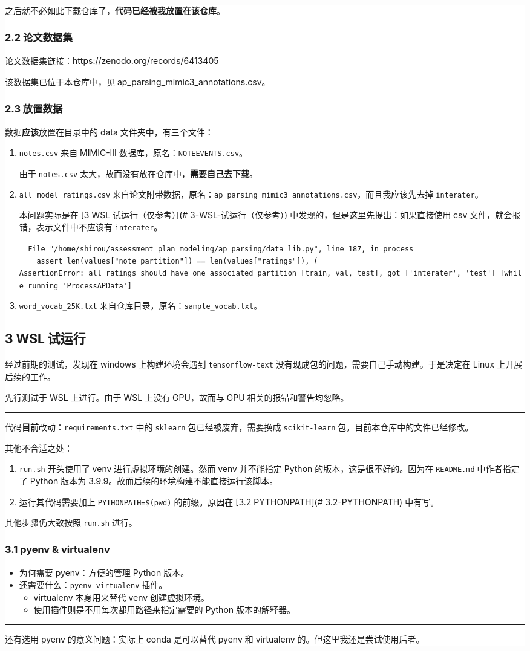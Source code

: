 之后就不必如此下载仓库了，**代码已经被我放置在该仓库**。

### 2.2 论文数据集

论文数据集链接：<https://zenodo.org/records/6413405>

该数据集已位于本仓库中，见 [ap_parsing_mimic3_annotations.csv](ap_parsing_mimic3_annotations.csv)。

### 2.3 放置数据

数据**应该**放置在目录中的 data 文件夹中，有三个文件：

1. `notes.csv` 来自 MIMIC-III 数据库，原名：`NOTEEVENTS.csv`。

   由于 `notes.csv` 太大，故而没有放在仓库中，**需要自己去下载**。

2. `all_model_ratings.csv` 来自论文附带数据，原名：`ap_parsing_mimic3_annotations.csv`，而且我应该先去掉 `interater`。

   本问题实际是在 [3 WSL 试运行（仅参考）](# 3-WSL-试运行（仅参考）) 中发现的，但是这里先提出：如果直接使用 csv 文件，就会报错，表示文件中不应该有 `interater`。

   ```shell
     File "/home/shirou/assessment_plan_modeling/ap_parsing/data_lib.py", line 187, in process
       assert len(values["note_partition"]) == len(values["ratings"]), (
   AssertionError: all ratings should have one associated partition [train, val, test], got ['interater', 'test'] [while running 'ProcessAPData']
   ```

3. `word_vocab_25K.txt` 来自仓库目录，原名：`sample_vocab.txt`。

## 3 WSL 试运行

经过前期的测试，发现在 windows 上构建环境会遇到 `tensorflow-text` 没有现成包的问题，需要自己手动构建。于是决定在 Linux 上开展后续的工作。

先行测试于 WSL 上进行。由于 WSL 上没有 GPU，故而与 GPU 相关的报错和警告均忽略。

---

代码**目前**改动：`requirements.txt` 中的 `sklearn` 包已经被废弃，需要换成 `scikit-learn` 包。目前本仓库中的文件已经修改。

其他不合适之处：

1. `run.sh` 开头使用了 venv 进行虚拟环境的创建。然而 venv 并不能指定 Python 的版本，这是很不好的。因为在 `README.md` 中作者指定了 Python 版本为 3.9.9。故而后续的环境构建不能直接运行该脚本。

2. 运行其代码需要加上 `PYTHONPATH=$(pwd)` 的前缀。原因在 [3.2 PYTHONPATH](# 3.2-PYTHONPATH) 中有写。

其他步骤仍大致按照 `run.sh` 进行。

### 3.1 pyenv & virtualenv

- 为何需要 pyenv：方便的管理 Python 版本。
- 还需要什么：`pyenv-virtualenv` 插件。
  - virtualenv 本身用来替代 venv 创建虚拟环境。
  - 使用插件则是不用每次都用路径来指定需要的 Python 版本的解释器。

---

还有选用 pyenv 的意义问题：实际上 conda 是可以替代 pyenv 和 virtualenv 的。但这里我还是尝试使用后者。
